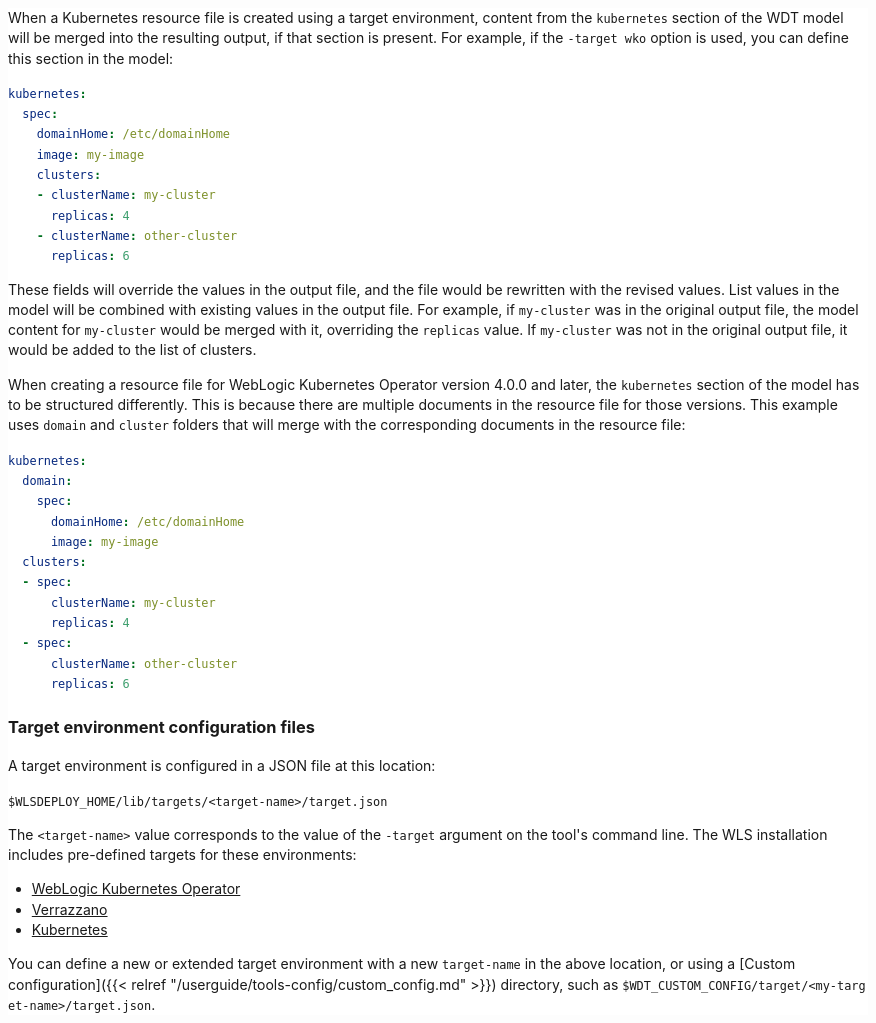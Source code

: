 When a Kubernetes resource file is created using a target environment, content from the `kubernetes` section of the WDT model will be merged into the resulting output, if that section is present. For example, if the `-target wko` option is used, you can define this section in the model:
```yaml
kubernetes:
  spec:
    domainHome: /etc/domainHome
    image: my-image
    clusters:
    - clusterName: my-cluster
      replicas: 4
    - clusterName: other-cluster
      replicas: 6
```
These fields will override the values in the output file, and the file would be rewritten with the revised values. List values in the model will be combined with existing values in the output file. For example, if `my-cluster` was in the original output file, the model content for `my-cluster` would be merged with it, overriding the `replicas` value. If `my-cluster` was not in the original output file, it would be added to the list of clusters.

When creating a resource file for WebLogic Kubernetes Operator version 4.0.0 and later, the `kubernetes` section of the model has to be structured differently. This is because there are multiple documents in the resource file for those versions. This example uses `domain` and `cluster` folders that will merge with the corresponding documents in the resource file:
```yaml
kubernetes:
  domain:
    spec:
      domainHome: /etc/domainHome
      image: my-image
  clusters:
  - spec:
      clusterName: my-cluster
      replicas: 4
  - spec:
      clusterName: other-cluster
      replicas: 6
```

### Target environment configuration files

A target environment is configured in a JSON file at this location:
```
$WLSDEPLOY_HOME/lib/targets/<target-name>/target.json
```
The `<target-name>` value corresponds to the value of the `-target` argument on the tool's command line. The WLS installation includes pre-defined targets for these environments:
 - [WebLogic Kubernetes Operator](#the-weblogic-kubernetes-operator-targets)
 - [Verrazzano](#the-verrazzano-targets)
 - [Kubernetes](#generic-kubernetes-target)

You can define a new or extended target environment with a new `target-name` in the above location, or using a [Custom configuration]({{< relref "/userguide/tools-config/custom_config.md" >}}) directory, such as `$WDT_CUSTOM_CONFIG/target/<my-target-name>/target.json`.
